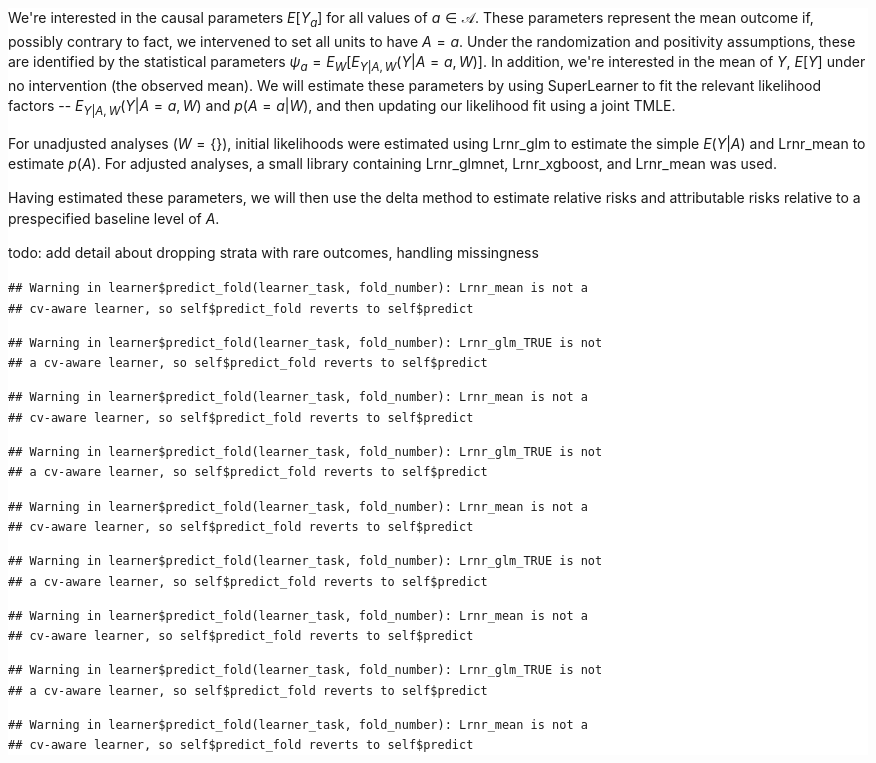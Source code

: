 We're interested in the causal parameters $E[Y_a]$ for all values of $a \in \mathcal{A}$. These parameters represent the mean outcome if, possibly contrary to fact, we intervened to set all units to have $A=a$. Under the randomization and positivity assumptions, these are identified by the statistical parameters $\psi_a=E_W[E_{Y|A,W}(Y|A=a,W)]$.  In addition, we're interested in the mean of $Y$, $E[Y]$ under no intervention (the observed mean). We will estimate these parameters by using SuperLearner to fit the relevant likelihood factors -- $E_{Y|A,W}(Y|A=a,W)$ and $p(A=a|W)$, and then updating our likelihood fit using a joint TMLE.

For unadjusted analyses ($W=\{\}$), initial likelihoods were estimated using Lrnr_glm to estimate the simple $E(Y|A)$ and Lrnr_mean to estimate $p(A)$. For adjusted analyses, a small library containing Lrnr_glmnet, Lrnr_xgboost, and Lrnr_mean was used.

Having estimated these parameters, we will then use the delta method to estimate relative risks and attributable risks relative to a prespecified baseline level of $A$.

todo: add detail about dropping strata with rare outcomes, handling missingness



```
## Warning in learner$predict_fold(learner_task, fold_number): Lrnr_mean is not a
## cv-aware learner, so self$predict_fold reverts to self$predict
```

```
## Warning in learner$predict_fold(learner_task, fold_number): Lrnr_glm_TRUE is not
## a cv-aware learner, so self$predict_fold reverts to self$predict
```

```
## Warning in learner$predict_fold(learner_task, fold_number): Lrnr_mean is not a
## cv-aware learner, so self$predict_fold reverts to self$predict
```

```
## Warning in learner$predict_fold(learner_task, fold_number): Lrnr_glm_TRUE is not
## a cv-aware learner, so self$predict_fold reverts to self$predict
```

```
## Warning in learner$predict_fold(learner_task, fold_number): Lrnr_mean is not a
## cv-aware learner, so self$predict_fold reverts to self$predict
```

```
## Warning in learner$predict_fold(learner_task, fold_number): Lrnr_glm_TRUE is not
## a cv-aware learner, so self$predict_fold reverts to self$predict
```

```
## Warning in learner$predict_fold(learner_task, fold_number): Lrnr_mean is not a
## cv-aware learner, so self$predict_fold reverts to self$predict
```

```
## Warning in learner$predict_fold(learner_task, fold_number): Lrnr_glm_TRUE is not
## a cv-aware learner, so self$predict_fold reverts to self$predict
```

```
## Warning in learner$predict_fold(learner_task, fold_number): Lrnr_mean is not a
## cv-aware learner, so self$predict_fold reverts to self$predict
```
